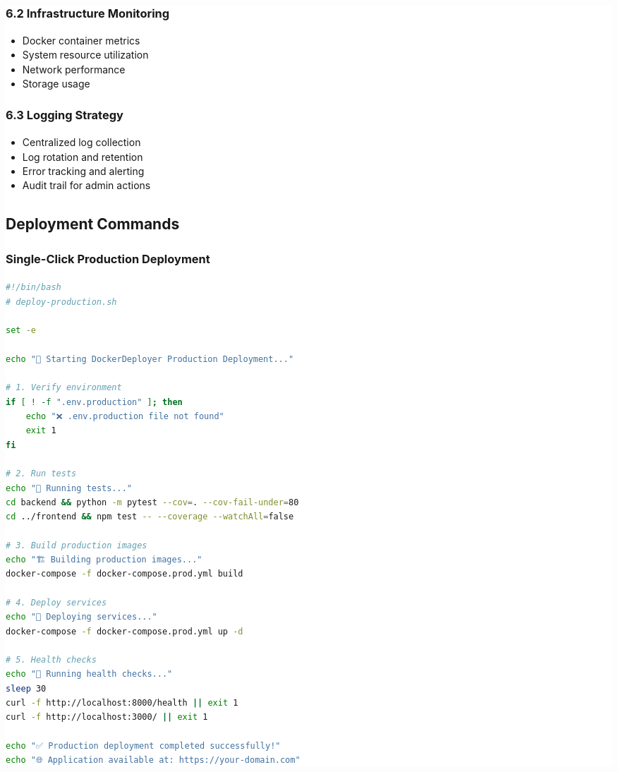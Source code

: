 ### 6.2 Infrastructure Monitoring

- Docker container metrics
- System resource utilization
- Network performance
- Storage usage

### 6.3 Logging Strategy

- Centralized log collection
- Log rotation and retention
- Error tracking and alerting
- Audit trail for admin actions

## Deployment Commands

### Single-Click Production Deployment

```bash
#!/bin/bash
# deploy-production.sh

set -e

echo "🚀 Starting DockerDeployer Production Deployment..."

# 1. Verify environment
if [ ! -f ".env.production" ]; then
    echo "❌ .env.production file not found"
    exit 1
fi

# 2. Run tests
echo "🧪 Running tests..."
cd backend && python -m pytest --cov=. --cov-fail-under=80
cd ../frontend && npm test -- --coverage --watchAll=false

# 3. Build production images
echo "🏗️ Building production images..."
docker-compose -f docker-compose.prod.yml build

# 4. Deploy services
echo "🚀 Deploying services..."
docker-compose -f docker-compose.prod.yml up -d

# 5. Health checks
echo "🏥 Running health checks..."
sleep 30
curl -f http://localhost:8000/health || exit 1
curl -f http://localhost:3000/ || exit 1

echo "✅ Production deployment completed successfully!"
echo "🌐 Application available at: https://your-domain.com"
```
